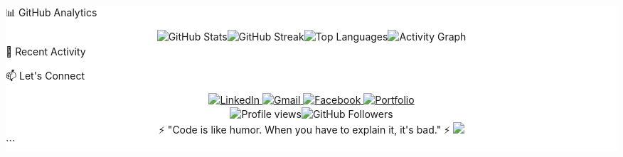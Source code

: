 📊 GitHub Analytics
<div align="center"><img height="180em" src="https://github-readme-stats.vercel.app/api?username=Infan-Jioun&show_icons=true&theme=radical&hide_border=true&include_all_commits=true&count_private=true" alt="GitHub Stats" /><img height="180em" src="https://github-readme-streak-stats.herokuapp.com/?user=Infan-Jioun&theme=radical&hide_border=true" alt="GitHub Streak" /><img height="180em" src="https://github-readme-stats.vercel.app/api/top-langs/?username=Infan-Jioun&theme=radical&hide_border=true&layout=compact&langs_count=8" alt="Top Languages" /><img src="https://github-readme-activity-graph.vercel.app/graph?username=Infan-Jioun&theme=react-dark&bg_color=20232a&hide_border=true" width="100%" alt="Activity Graph" /></div>
🌟 Recent Activity

📫 Let's Connect
<div align="center"><a href="https://www.linkedin.com/in/infan-jioun-rahman-81a1b2295/" target="_blank"> <img src="https://img.shields.io/badge/LinkedIn-0077B5?style=for-the-badge&logo=linkedin&logoColor=white" alt="LinkedIn"/> </a><a href="mailto:infanjiounrahman26066@gmail.com"> <img src="https://img.shields.io/badge/Gmail-D14836?style=for-the-badge&logo=gmail&logoColor=white" alt="Gmail"/> </a><a href="https://www.facebook.com/InfanJiounRahmanJito.9" target="_blank"> <img src="https://img.shields.io/badge/Facebook-1877F2?style=for-the-badge&logo=facebook&logoColor=white" alt="Facebook"/> </a><a href="#" target="_blank"> <img src="https://img.shields.io/badge/Portfolio-000000?style=for-the-badge&logo=About.me&logoColor=white" alt="Portfolio"/> </a></div><div align="center"><img src="https://komarev.com/ghpvc/?username=Infan-Jioun&label=Profile+Views&color=blueviolet&style=flat-square" alt="Profile views" /><img src="https://img.shields.io/github/followers/Infan-Jioun?label=Followers&style=social" alt="GitHub Followers"/></div>
<div align="center">
⚡ "Code is like humor. When you have to explain it, it's bad." ⚡
<img src="https://capsule-render.vercel.app/api?type=waving&color=gradient&height=100&section=footer" /></div> ```
